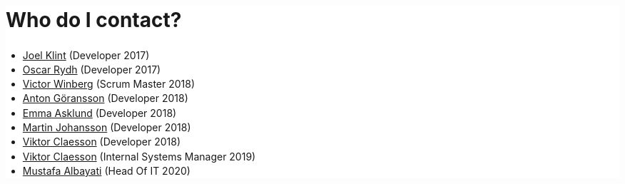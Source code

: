 # Who do I contact?
- [Joel Klint](mailto:joel.klint@gmail.com) (Developer 2017)
- [Oscar Rydh](mailto:oscar.rydh.93@gmail.com) (Developer 2017)
- [Victor Winberg](mailto:victor.m.winberg@gmail.com) (Scrum Master 2018)
- [Anton Göransson](mailto:anton.goransson95@gmail.com) (Developer 2018)
- [Emma Asklund](mailto:emma.asklund@gmail.com) (Developer 2018)
- [Martin Johansson](mailto:martin.johansson1993@gmail.com) (Developer 2018)
- [Viktor Claesson](mailto:claesson.viktor@gmail.com) (Developer 2018)
- [Viktor Claesson](mailto:claesson.viktor@gmail.com) (Internal Systems Manager 2019)
- [Mustafa Albayati](mailto:albayati96@gmail.com) (Head Of IT 2020)

